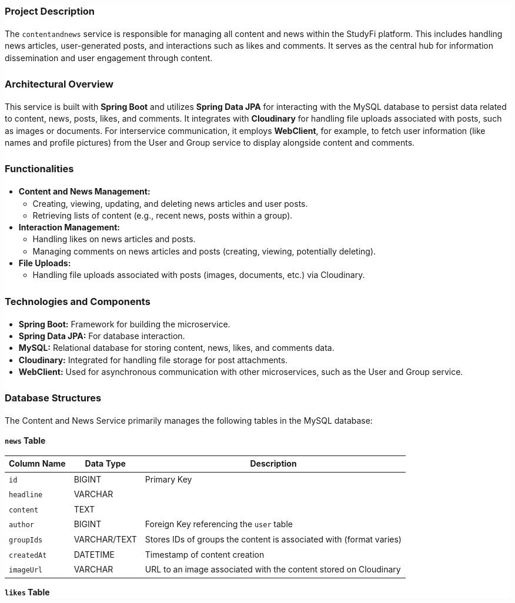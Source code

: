 ### Project Description
The `contentandnews` service is responsible for managing all content and news within the StudyFi platform. This includes handling news articles, user-generated posts, and interactions such as likes and comments. It serves as the central hub for information dissemination and user engagement through content.

### Architectural Overview
This service is built with **Spring Boot** and utilizes **Spring Data JPA** for interacting with the MySQL database to persist data related to content, news, posts, likes, and comments. It integrates with **Cloudinary** for handling file uploads associated with posts, such as images or documents. For interservice communication, it employs **WebClient**, for example, to fetch user information (like names and profile pictures) from the User and Group service to display alongside content and comments.

### Functionalities
*   **Content and News Management:**
    *   Creating, viewing, updating, and deleting news articles and user posts.
    *   Retrieving lists of content (e.g., recent news, posts within a group).
*   **Interaction Management:**
    *   Handling likes on news articles and posts.
    *   Managing comments on news articles and posts (creating, viewing, potentially deleting).
*   **File Uploads:**
    *   Handling file uploads associated with posts (images, documents, etc.) via Cloudinary.

### Technologies and Components
*   **Spring Boot:** Framework for building the microservice.
*   **Spring Data JPA:** For database interaction.
*   **MySQL:** Relational database for storing content, news, likes, and comments data.
*   **Cloudinary:** Integrated for handling file storage for post attachments.
*   **WebClient:** Used for asynchronous communication with other microservices, such as the User and Group service.

### Database Structures

The Content and News Service primarily manages the following tables in the MySQL database:

**`news` Table**

| Column Name   | Data Type   | Description                                            |
|---------------|-------------|--------------------------------------------------------|
| `id`          | BIGINT      | Primary Key                                            |
| `headline`    | VARCHAR     |                                                        |
| `content`     | TEXT        |                                                        |
| `author`      | BIGINT      | Foreign Key referencing the `user` table               |
| `groupIds`    | VARCHAR/TEXT| Stores IDs of groups the content is associated with (format varies) |
| `createdAt`   | DATETIME    | Timestamp of content creation                          |
| `imageUrl`    | VARCHAR     | URL to an image associated with the content stored on Cloudinary |\n
**`likes` Table**

